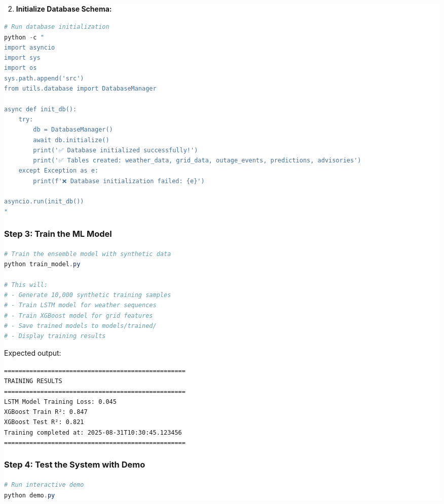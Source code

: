 2. **Initialize Database Schema:**
```powershell
# Run database initialization
python -c "
import asyncio
import sys
import os
sys.path.append('src')
from utils.database import DatabaseManager

async def init_db():
    try:
        db = DatabaseManager()
        await db.initialize()
        print('✅ Database initialized successfully!')
        print('✅ Tables created: weather_data, grid_data, outage_events, predictions, advisories')
    except Exception as e:
        print(f'❌ Database initialization failed: {e}')

asyncio.run(init_db())
"
```

### Step 3: Train the ML Model

```powershell
# Train the ensemble model with synthetic data
python train_model.py

# This will:
# - Generate 10,000 synthetic training samples
# - Train LSTM model for weather sequences
# - Train XGBoost model for grid features
# - Save trained models to models/trained/
# - Display training results
```

Expected output:
```
==================================================
TRAINING RESULTS
==================================================
LSTM Model Training Loss: 0.045
XGBoost Train R²: 0.847
XGBoost Test R²: 0.821
Training completed at: 2025-08-31T10:30:45.123456
==================================================
```

### Step 4: Test the System with Demo

```powershell
# Run interactive demo
python demo.py
```
